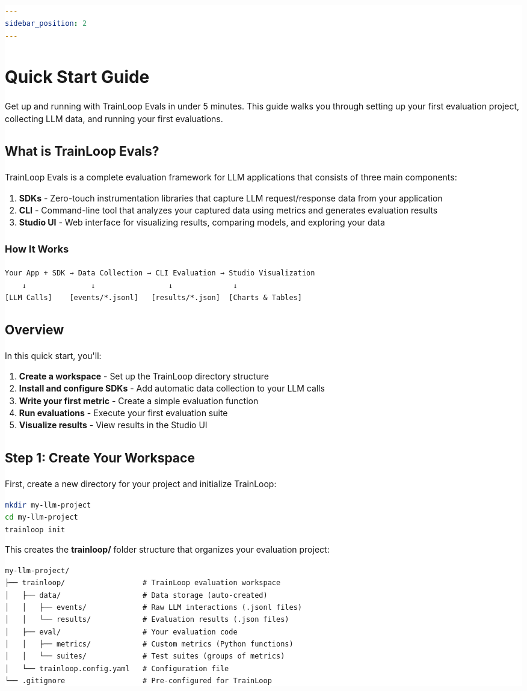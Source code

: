 ```yaml
---
sidebar_position: 2
---
```


# Quick Start Guide

Get up and running with TrainLoop Evals in under 5 minutes. This guide walks you through setting up your first evaluation project, collecting LLM data, and running your first evaluations.

## What is TrainLoop Evals?

TrainLoop Evals is a complete evaluation framework for LLM applications that consists of three main components:

1. **SDKs** - Zero-touch instrumentation libraries that capture LLM request/response data from your application
2. **CLI** - Command-line tool that analyzes your captured data using metrics and generates evaluation results
3. **Studio UI** - Web interface for visualizing results, comparing models, and exploring your data

### How It Works

```
Your App + SDK → Data Collection → CLI Evaluation → Studio Visualization
    ↓               ↓                 ↓              ↓
[LLM Calls]    [events/*.jsonl]   [results/*.json]  [Charts & Tables]
```

## Overview

In this quick start, you'll:

1. **Create a workspace** - Set up the TrainLoop directory structure
2. **Install and configure SDKs** - Add automatic data collection to your LLM calls
3. **Write your first metric** - Create a simple evaluation function
4. **Run evaluations** - Execute your first evaluation suite
5. **Visualize results** - View results in the Studio UI

## Step 1: Create Your Workspace

First, create a new directory for your project and initialize TrainLoop:

```bash
mkdir my-llm-project
cd my-llm-project
trainloop init
```

This creates the **trainloop/** folder structure that organizes your evaluation project:

```
my-llm-project/
├── trainloop/                  # TrainLoop evaluation workspace
│   ├── data/                   # Data storage (auto-created)
│   │   ├── events/             # Raw LLM interactions (.jsonl files)
│   │   └── results/            # Evaluation results (.json files)
│   ├── eval/                   # Your evaluation code
│   │   ├── metrics/            # Custom metrics (Python functions)
│   │   └── suites/             # Test suites (groups of metrics)
│   └── trainloop.config.yaml   # Configuration file
└── .gitignore                  # Pre-configured for TrainLoop
```
